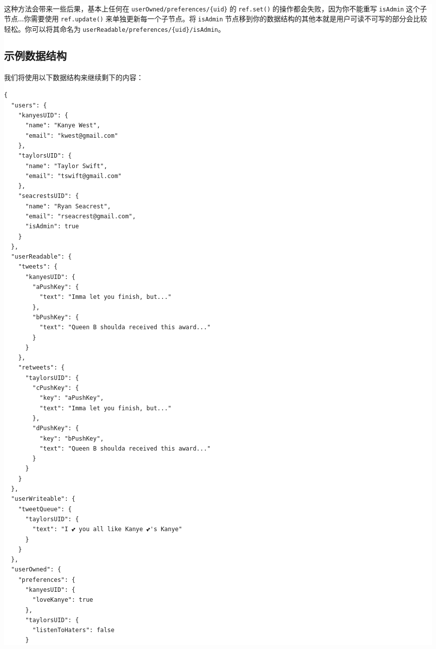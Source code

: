这种方法会带来一些后果，基本上任何在 `userOwned/preferences/{uid}` 的 `ref.set()` 的操作都会失败，因为你不能重写 `isAdmin` 这个子节点...你需要使用 `ref.update()` 来单独更新每一个子节点。将 `isAdmin` 节点移到你的数据结构的其他本就是用户可读不可写的部分会比较轻松。你可以将其命名为 `userReadable/preferences/{uid}/isAdmin`。

## 示例数据结构

我们将使用以下数据结构来继续剩下的内容：

```
{
  "users": {
    "kanyesUID": {
      "name": "Kanye West",
      "email": "kwest@gmail.com"
    },
    "taylorsUID": {
      "name": "Taylor Swift",
      "email": "tswift@gmail.com"
    },
    "seacrestsUID": {
      "name": "Ryan Seacrest",
      "email": "rseacrest@gmail.com",
      "isAdmin": true
    }
  },
  "userReadable": {
    "tweets": {
      "kanyesUID": {
        "aPushKey": {
          "text": "Imma let you finish, but..."
        },
        "bPushKey": {
          "text": "Queen B shoulda received this award..."
        }
      }
    },
    "retweets": {
      "taylorsUID": {
        "cPushKey": {
          "key": "aPushKey",
          "text": "Imma let you finish, but..."
        },
        "dPushKey": {
          "key": "bPushKey",
          "text": "Queen B shoulda received this award..."
        }
      }
    }
  },
  "userWriteable": {
    "tweetQueue": {
      "taylorsUID": {
        "text": "I 💕 you all like Kanye 💕's Kanye"
      }
    }
  },
  "userOwned": {
    "preferences": {
      "kanyesUID": {
        "loveKanye": true
      },
      "taylorsUID": {
        "listenToHaters": false
      }
```